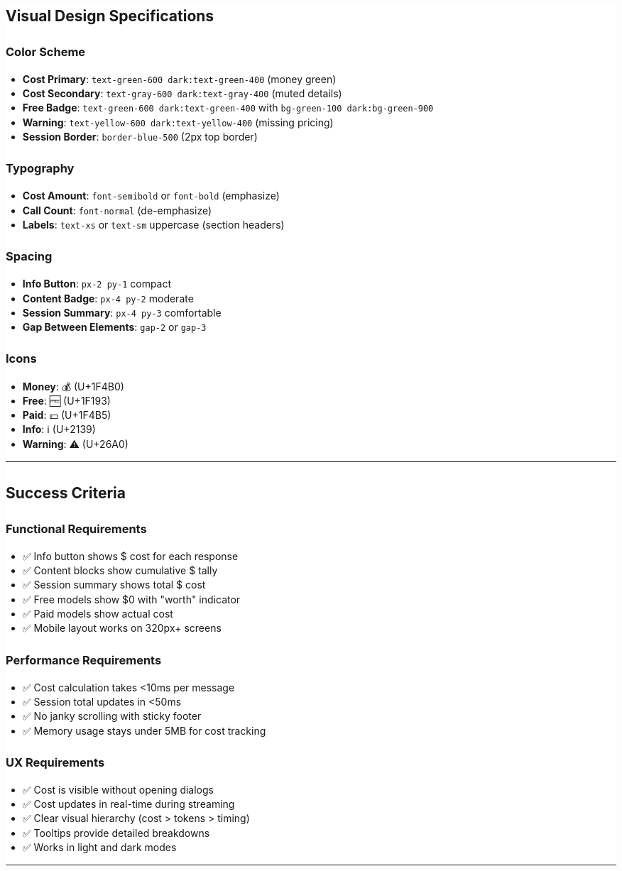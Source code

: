 
## Visual Design Specifications

### Color Scheme
- **Cost Primary**: `text-green-600 dark:text-green-400` (money green)
- **Cost Secondary**: `text-gray-600 dark:text-gray-400` (muted details)
- **Free Badge**: `text-green-600 dark:text-green-400` with `bg-green-100 dark:bg-green-900`
- **Warning**: `text-yellow-600 dark:text-yellow-400` (missing pricing)
- **Session Border**: `border-blue-500` (2px top border)

### Typography
- **Cost Amount**: `font-semibold` or `font-bold` (emphasize)
- **Call Count**: `font-normal` (de-emphasize)
- **Labels**: `text-xs` or `text-sm` uppercase (section headers)

### Spacing
- **Info Button**: `px-2 py-1` compact
- **Content Badge**: `px-4 py-2` moderate
- **Session Summary**: `px-4 py-3` comfortable
- **Gap Between Elements**: `gap-2` or `gap-3`

### Icons
- **Money**: 💰 (U+1F4B0)
- **Free**: 🆓 (U+1F193)
- **Paid**: 💵 (U+1F4B5)
- **Info**: ℹ️ (U+2139)
- **Warning**: ⚠️ (U+26A0)

---

## Success Criteria

### Functional Requirements
- ✅ Info button shows $ cost for each response
- ✅ Content blocks show cumulative $ tally
- ✅ Session summary shows total $ cost
- ✅ Free models show $0 with "worth" indicator
- ✅ Paid models show actual cost
- ✅ Mobile layout works on 320px+ screens

### Performance Requirements
- ✅ Cost calculation takes <10ms per message
- ✅ Session total updates in <50ms
- ✅ No janky scrolling with sticky footer
- ✅ Memory usage stays under 5MB for cost tracking

### UX Requirements
- ✅ Cost is visible without opening dialogs
- ✅ Cost updates in real-time during streaming
- ✅ Clear visual hierarchy (cost > tokens > timing)
- ✅ Tooltips provide detailed breakdowns
- ✅ Works in light and dark modes

---